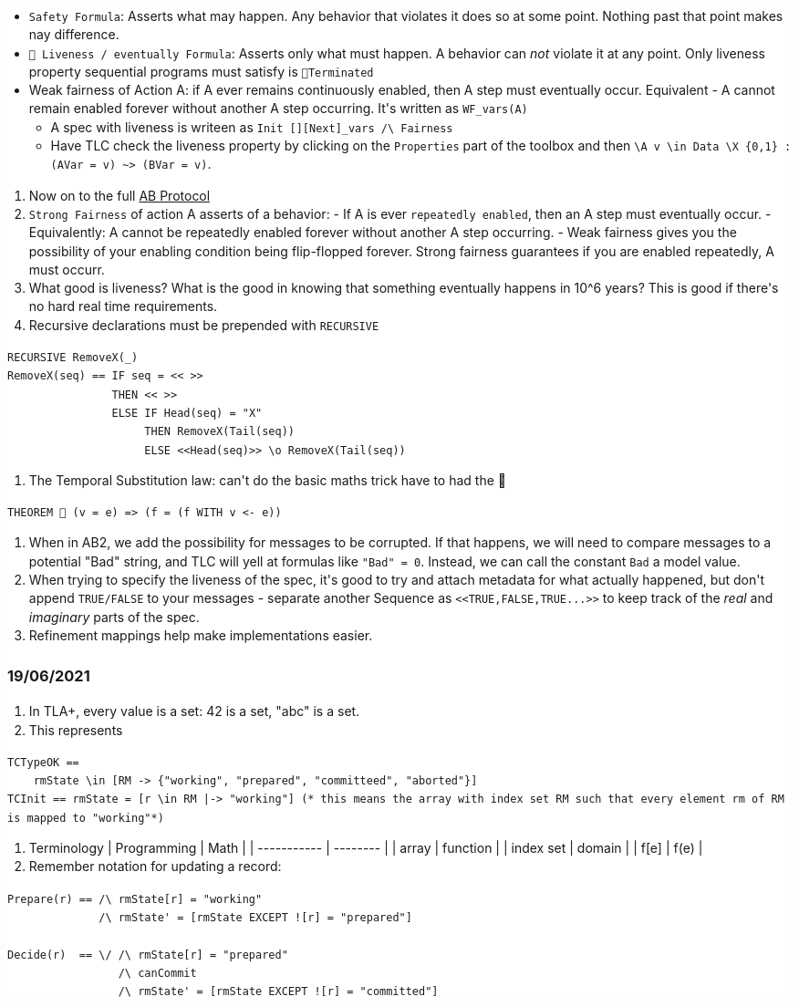 - `Safety Formula`: Asserts what may happen. Any behavior that violates it does so at some point. Nothing past that point makes nay difference.
- `🔷 Liveness / eventually Formula`: Asserts only what must happen. A behavior can *not* violate it at any point. Only liveness property sequential programs must satisfy is `🔷Terminated`
- Weak fairness of Action A: if A ever remains continuously enabled, then A step must eventually occur. Equivalent - A cannot remain enabled forever without another A step occurring. It's written as `WF_vars(A)`
  - A spec with liveness is writeen as `Init [][Next]_vars /\ Fairness`
  - Have TLC check the liveness property by clicking on the `Properties` part of the toolbox and then `\A v \in Data \X {0,1} : (AVar = v) ~> (BVar = v)`.
1.   Now on to the full [AB Protocol](https://lamport.azurewebsites.net/video/AB.tla)
2.   `Strong Fairness` of action A asserts of a behavior: 
    - If A is ever `repeatedly enabled`, then an A step must eventually occur.
    - Equivalently: A cannot be repeatedly enabled forever without another A step occurring.
    - Weak fairness gives you the possibility of your enabling condition being flip-flopped forever. Strong fairness guarantees if you are enabled repeatedly, A must occurr.
3.   What good is liveness? What is the good in knowing that something eventually happens in 10^6 years? This is good if there's no hard real time requirements.
4.   Recursive declarations must be prepended with `RECURSIVE`
```
RECURSIVE RemoveX(_)
RemoveX(seq) == IF seq = << >>
                THEN << >>
                ELSE IF Head(seq) = "X"
                     THEN RemoveX(Tail(seq))
                     ELSE <<Head(seq)>> \o RemoveX(Tail(seq))
```
1.   The Temporal Substitution law: can't do the basic maths trick have to had the 🔲 
```
THEOREM 🔲 (v = e) => (f = (f WITH v <- e))
```
1.   When in AB2, we add the possibility for messages to be corrupted. If that happens, we will need to compare messages to a potential "Bad" string, and TLC will yell at formulas like `"Bad" = 0`. Instead, we can call the constant `Bad` a model value.
2.   When trying to specify the liveness of the spec, it's good to try and attach metadata for what actually happened, but don't append `TRUE/FALSE` to your messages - separate another Sequence as `<<TRUE,FALSE,TRUE...>>` to keep track of the *real* and *imaginary* parts of the spec.
3.   Refinement mappings help make implementations easier.

### 19/06/2021

1.   In TLA+, every value is a set: 42 is a set, "abc" is a set.
2.   This represents 
```
TCTypeOK ==
    rmState \in [RM -> {"working", "prepared", "committeed", "aborted"}]
TCInit == rmState = [r \in RM |-> "working"] (* this means the array with index set RM such that every element rm of RM is mapped to "working"*)
```
1.   Terminology
| Programming | Math     |
| ----------- | -------- |
| array       | function |
| index set   | domain   |
| f[e]        | f(e)     |
1.   Remember notation for updating a record: 
```
Prepare(r) == /\ rmState[r] = "working"
              /\ rmState' = [rmState EXCEPT ![r] = "prepared"]

Decide(r)  == \/ /\ rmState[r] = "prepared"
                 /\ canCommit
                 /\ rmState' = [rmState EXCEPT ![r] = "committed"]
```